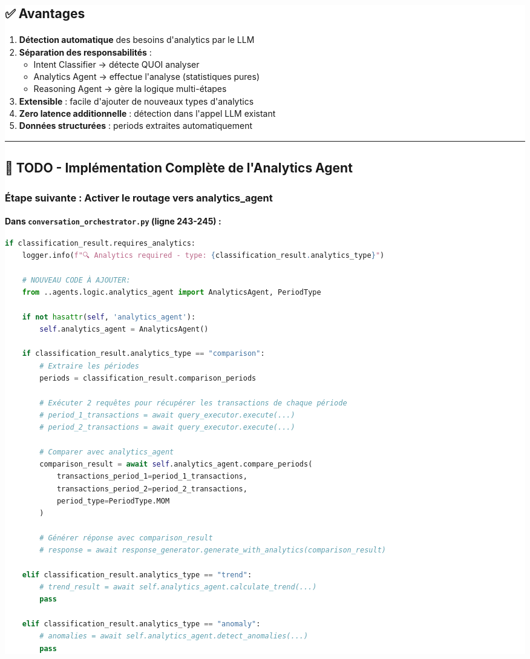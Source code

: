 
## ✅ Avantages

1. **Détection automatique** des besoins d'analytics par le LLM
2. **Séparation des responsabilités** :
   - Intent Classifier → détecte QUOI analyser
   - Analytics Agent → effectue l'analyse (statistiques pures)
   - Reasoning Agent → gère la logique multi-étapes
3. **Extensible** : facile d'ajouter de nouveaux types d'analytics
4. **Zero latence additionnelle** : détection dans l'appel LLM existant
5. **Données structurées** : periods extraites automatiquement

---

## 🚧 TODO - Implémentation Complète de l'Analytics Agent

### Étape suivante : Activer le routage vers analytics_agent

**Dans `conversation_orchestrator.py` (ligne 243-245) :**

```python
if classification_result.requires_analytics:
    logger.info(f"🔍 Analytics required - type: {classification_result.analytics_type}")

    # NOUVEAU CODE À AJOUTER:
    from ..agents.logic.analytics_agent import AnalyticsAgent, PeriodType

    if not hasattr(self, 'analytics_agent'):
        self.analytics_agent = AnalyticsAgent()

    if classification_result.analytics_type == "comparison":
        # Extraire les périodes
        periods = classification_result.comparison_periods

        # Exécuter 2 requêtes pour récupérer les transactions de chaque période
        # period_1_transactions = await query_executor.execute(...)
        # period_2_transactions = await query_executor.execute(...)

        # Comparer avec analytics_agent
        comparison_result = await self.analytics_agent.compare_periods(
            transactions_period_1=period_1_transactions,
            transactions_period_2=period_2_transactions,
            period_type=PeriodType.MOM
        )

        # Générer réponse avec comparison_result
        # response = await response_generator.generate_with_analytics(comparison_result)

    elif classification_result.analytics_type == "trend":
        # trend_result = await self.analytics_agent.calculate_trend(...)
        pass

    elif classification_result.analytics_type == "anomaly":
        # anomalies = await self.analytics_agent.detect_anomalies(...)
        pass
```
